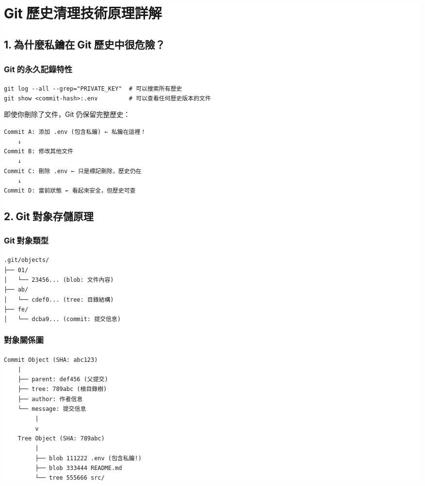 # Git 歷史清理技術原理詳解

## 1. 為什麼私鑰在 Git 歷史中很危險？

### Git 的永久記錄特性
```
git log --all --grep="PRIVATE_KEY"  # 可以搜索所有歷史
git show <commit-hash>:.env         # 可以查看任何歷史版本的文件
```

即使你刪除了文件，Git 仍保留完整歷史：

```
Commit A: 添加 .env (包含私鑰) ← 私鑰在這裡！
    ↓
Commit B: 修改其他文件
    ↓  
Commit C: 刪除 .env ← 只是標記刪除，歷史仍在
    ↓
Commit D: 當前狀態 ← 看起來安全，但歷史可查
```

## 2. Git 對象存儲原理

### Git 對象類型
```
.git/objects/
├── 01/ 
│   └── 23456... (blob: 文件內容)
├── ab/
│   └── cdef0... (tree: 目錄結構)
├── fe/
│   └── dcba9... (commit: 提交信息)
```

### 對象關係圖
```
Commit Object (SHA: abc123)
    |
    ├── parent: def456 (父提交)
    ├── tree: 789abc (根目錄樹)
    ├── author: 作者信息
    └── message: 提交信息
         |
         v
    Tree Object (SHA: 789abc)
         |
         ├── blob 111222 .env (包含私鑰!)
         ├── blob 333444 README.md
         └── tree 555666 src/
```

